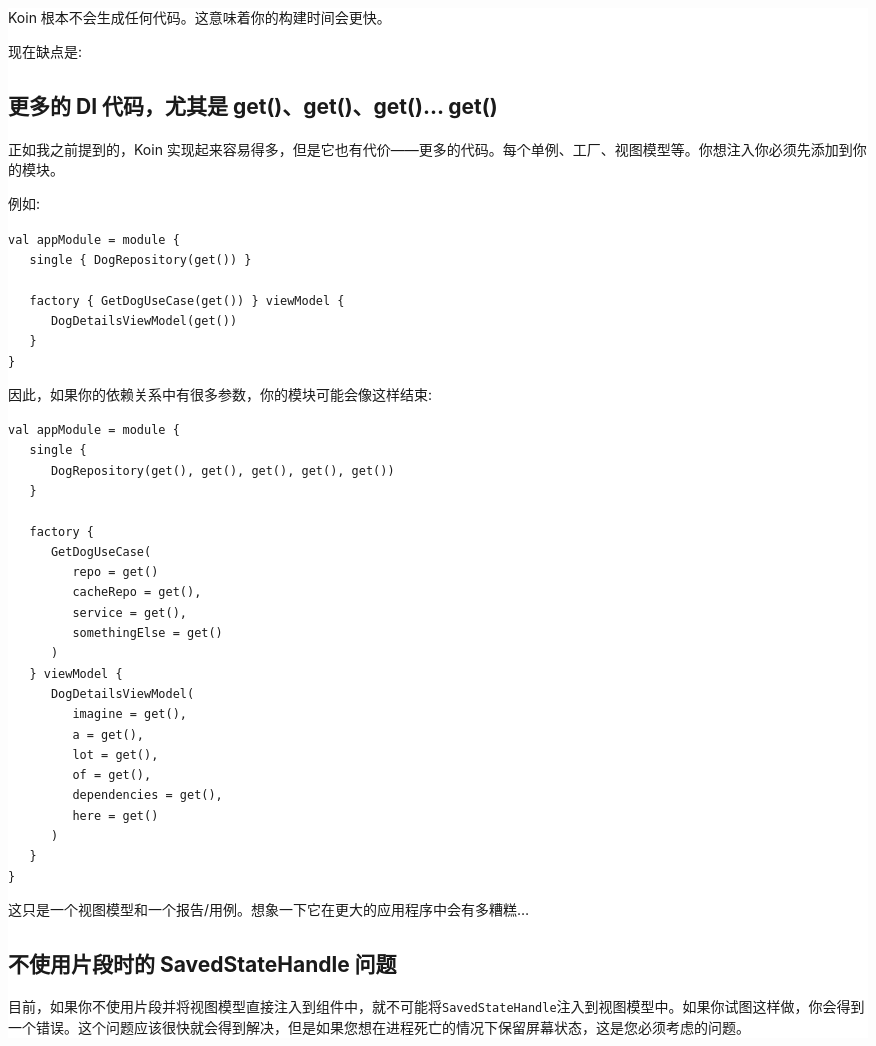 Koin 根本不会生成任何代码。这意味着你的构建时间会更快。

现在缺点是:

## 更多的 DI 代码，尤其是 get()、get()、get()… get()

正如我之前提到的，Koin 实现起来容易得多，但是它也有代价——更多的代码。每个单例、工厂、视图模型等。你想注入你必须先添加到你的模块。

例如:

```
val appModule = module {
   single { DogRepository(get()) } 

   factory { GetDogUseCase(get()) } viewModel {
      DogDetailsViewModel(get())
   }
}
```

因此，如果你的依赖关系中有很多参数，你的模块可能会像这样结束:

```
val appModule = module {
   single { 
      DogRepository(get(), get(), get(), get(), get())
   } 

   factory { 
      GetDogUseCase(
         repo = get()
         cacheRepo = get(),
         service = get(),
         somethingElse = get()
      ) 
   } viewModel {
      DogDetailsViewModel(
         imagine = get(),
         a = get(),
         lot = get(),
         of = get(),
         dependencies = get(),
         here = get()
      )
   }
}
```

这只是一个视图模型和一个报告/用例。想象一下它在更大的应用程序中会有多糟糕…

## 不使用片段时的 SavedStateHandle 问题

目前，如果你不使用片段并将视图模型直接注入到组件中，就不可能将`SavedStateHandle`注入到视图模型中。如果你试图这样做，你会得到一个错误。这个问题应该很快就会得到解决，但是如果您想在进程死亡的情况下保留屏幕状态，这是您必须考虑的问题。
